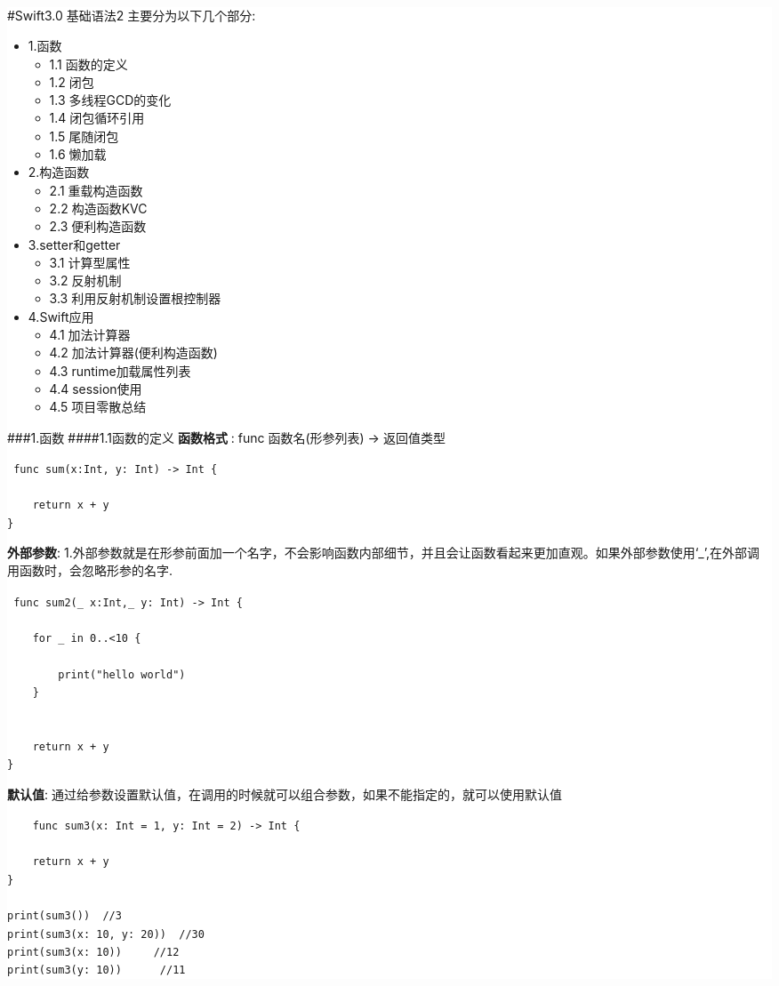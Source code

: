 #Swift3.0 基础语法2
主要分为以下几个部分:  

- 1.函数
  - 1.1 函数的定义  
  - 1.2 闭包
  - 1.3 多线程GCD的变化
  - 1.4 闭包循环引用
  - 1.5 尾随闭包
  - 1.6 懒加载
- 2.构造函数
  - 2.1 重载构造函数
  - 2.2 构造函数KVC
  - 2.3 便利构造函数  
- 3.setter和getter
  - 3.1 计算型属性
  - 3.2 反射机制
  - 3.3 利用反射机制设置根控制器
- 4.Swift应用
  - 4.1 加法计算器
  - 4.2 加法计算器(便利构造函数)
  - 4.3 runtime加载属性列表
  - 4.4 session使用
  - 4.5 项目零散总结

###1.函数
####1.1函数的定义
__函数格式__ : func 函数名(形参列表) -> 返回值类型
	
	 func sum(x:Int, y: Int) -> Int {
        
        return x + y
    }

__外部参数__: 1.外部参数就是在形参前面加一个名字，不会影响函数内部细节，并且会让函数看起来更加直观。如果外部参数使用‘_’,在外部调用函数时，会忽略形参的名字.
	
	 func sum2(_ x:Int,_ y: Int) -> Int {
       
        for _ in 0..<10 {
            
            print("hello world")
        }
        
        
        return x + y
    }
__默认值__: 通过给参数设置默认值，在调用的时候就可以组合参数，如果不能指定的，就可以使用默认值 

	    func sum3(x: Int = 1, y: Int = 2) -> Int {
        
        return x + y
    }
    
    print(sum3())  //3
    print(sum3(x: 10, y: 20))  //30
    print(sum3(x: 10))     //12
    print(sum3(y: 10)) 		//11
    